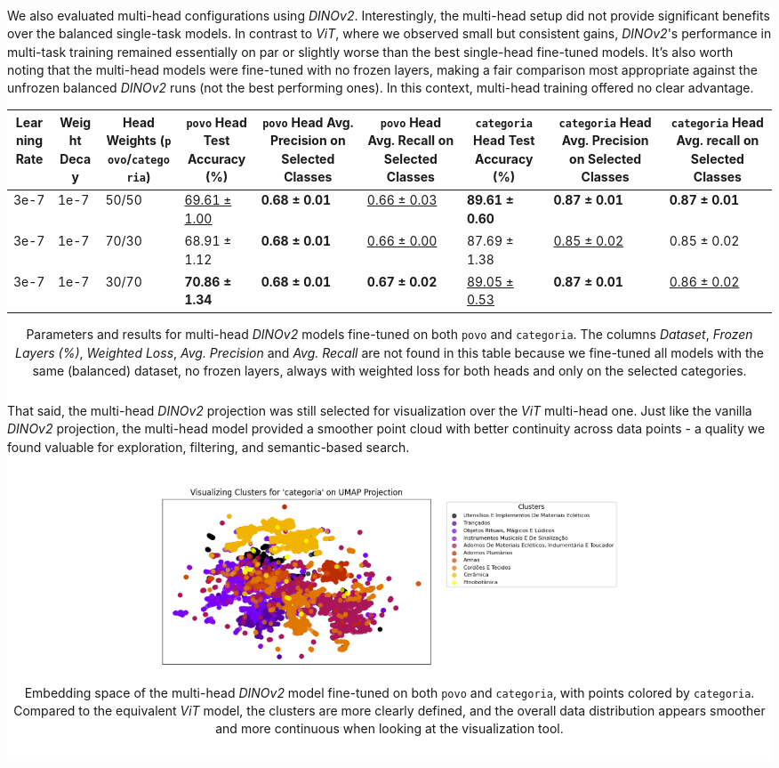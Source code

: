We also evaluated multi-head configurations using *DINOv2*. Interestingly, the multi-head setup did not provide significant benefits over the balanced single-task models. In contrast to *ViT*, where we observed small but consistent gains, *DINOv2*'s performance in multi-task training remained essentially on par or slightly worse than the best single-head fine-tuned models. It’s also worth noting that the multi-head models were fine-tuned with no frozen layers, making a fair comparison most appropriate against the unfrozen balanced *DINOv2* runs (not the best performing ones). In this context, multi-head training offered no clear advantage.

| Learning Rate | Weight Decay | Head Weights (`povo`/`categoria`) | `povo` Head Test Accuracy (%) | `povo` Head Avg. Precision on Selected Classes | `povo` Head Avg. Recall on Selected Classes | `categoria` Head Test Accuracy (%) | `categoria` Head Avg. Precision on Selected Classes | `categoria` Head Avg. recall on Selected Classes |
|-|-|-|-|-|-|-|-|-|
| 3e-7 | 1e-7 | 50/50 | <ins>69.61 ± 1.00</ins> | **0.68 ± 0.01** | <ins>0.66 ± 0.03</ins> | **89.61 ± 0.60** | **0.87 ± 0.01** | **0.87 ± 0.01** |
| 3e-7 | 1e-7 | 70/30 | 68.91 ± 1.12 | **0.68 ± 0.01** | <ins>0.66 ± 0.00</ins> | 87.69 ± 1.38 | <ins>0.85 ± 0.02</ins> | 0.85 ± 0.02 |
| 3e-7 | 1e-7 | 30/70 | **70.86 ± 1.34** | **0.68 ± 0.01** | **0.67 ± 0.02** | <ins>89.05 ± 0.53</ins> | **0.87 ± 0.01** | <ins>0.86 ± 0.02</ins> |
<p align="center" style="margin-bottom: 25px;">
  Parameters and results for multi-head <i>DINOv2</i> models fine-tuned on both <code>povo</code> and <code>categoria</code>. The columns <i>Dataset</i>, <i>Frozen Layers (%)</i>, <i>Weighted Loss</i>, <i>Avg. Precision</i> and <i>Avg. Recall</i> are not found in this table because we fine-tuned all models with the same (balanced) dataset, no frozen layers, always with weighted loss for both heads and only on the selected categories.
</p>

That said, the multi-head *DINOv2* projection was still selected for visualization over the *ViT* multi-head one. Just like the vanilla *DINOv2* projection, the multi-head model provided a smoother point cloud with better continuity across data points - a quality we found valuable for exploration, filtering, and semantic-based search.

<p align="center">
  <br>
  <img src="../assets/dino_multihead_categoria.png" alt="DINOv2 multi-head point-cloud colored with `categoria`" width="60%">
  <p align="center" style="margin-top: 10px; margin-bottom: 5px;">
      Embedding space of the multi-head <i>DINOv2</i> model fine-tuned on both <code>povo</code> and <code>categoria</code>, with points colored by <code>categoria</code>. Compared to the equivalent <i>ViT</i> model, the clusters are more clearly defined, and the overall data distribution appears smoother and more continuous when looking at the visualization tool.
  </p>
  <br>
</p>
